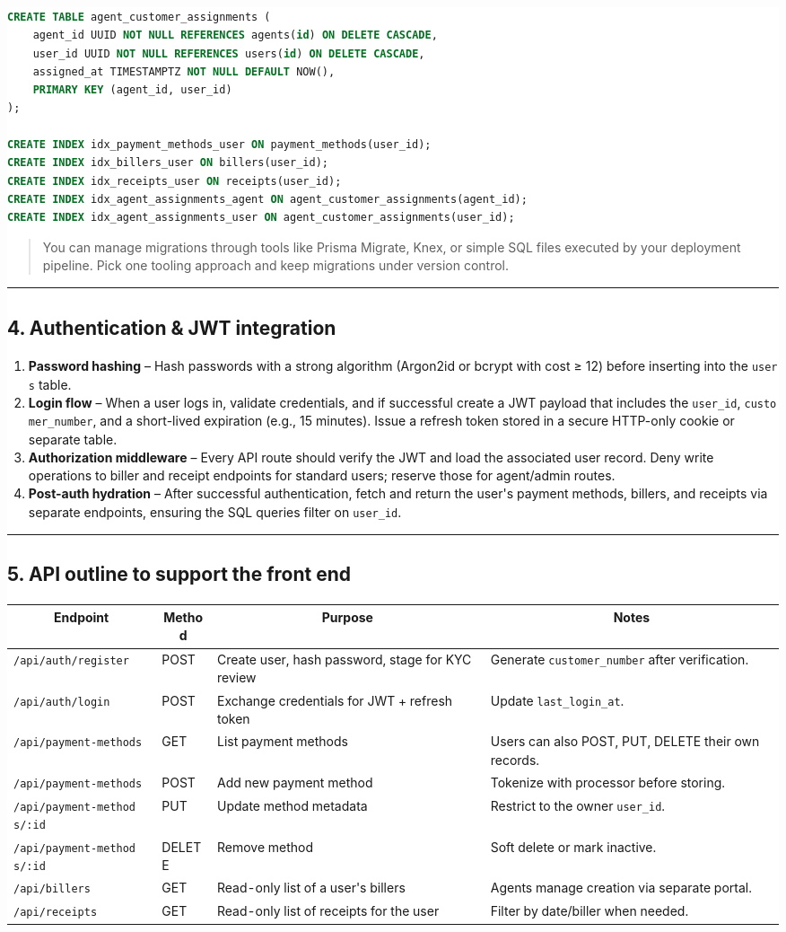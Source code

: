 ```sql
CREATE TABLE agent_customer_assignments (
    agent_id UUID NOT NULL REFERENCES agents(id) ON DELETE CASCADE,
    user_id UUID NOT NULL REFERENCES users(id) ON DELETE CASCADE,
    assigned_at TIMESTAMPTZ NOT NULL DEFAULT NOW(),
    PRIMARY KEY (agent_id, user_id)
);

CREATE INDEX idx_payment_methods_user ON payment_methods(user_id);
CREATE INDEX idx_billers_user ON billers(user_id);
CREATE INDEX idx_receipts_user ON receipts(user_id);
CREATE INDEX idx_agent_assignments_agent ON agent_customer_assignments(agent_id);
CREATE INDEX idx_agent_assignments_user ON agent_customer_assignments(user_id);
```

> You can manage migrations through tools like Prisma Migrate, Knex, or simple
> SQL files executed by your deployment pipeline. Pick one tooling approach and
> keep migrations under version control.

---

## 4. Authentication & JWT integration

1. **Password hashing** – Hash passwords with a strong algorithm (Argon2id or
   bcrypt with cost ≥ 12) before inserting into the `users` table.
2. **Login flow** – When a user logs in, validate credentials, and if successful
   create a JWT payload that includes the `user_id`, `customer_number`, and a
   short-lived expiration (e.g., 15 minutes). Issue a refresh token stored in a
   secure HTTP-only cookie or separate table.
3. **Authorization middleware** – Every API route should verify the JWT and
   load the associated user record. Deny write operations to biller and receipt
   endpoints for standard users; reserve those for agent/admin routes.
4. **Post-auth hydration** – After successful authentication, fetch and return
   the user's payment methods, billers, and receipts via separate endpoints,
   ensuring the SQL queries filter on `user_id`.

---

## 5. API outline to support the front end

| Endpoint | Method | Purpose | Notes |
| --- | --- | --- | --- |
| `/api/auth/register` | POST | Create user, hash password, stage for KYC review | Generate `customer_number` after verification. |
| `/api/auth/login` | POST | Exchange credentials for JWT + refresh token | Update `last_login_at`. |
| `/api/payment-methods` | GET | List payment methods | Users can also POST, PUT, DELETE their own records. |
| `/api/payment-methods` | POST | Add new payment method | Tokenize with processor before storing. |
| `/api/payment-methods/:id` | PUT | Update method metadata | Restrict to the owner `user_id`. |
| `/api/payment-methods/:id` | DELETE | Remove method | Soft delete or mark inactive. |
| `/api/billers` | GET | Read-only list of a user's billers | Agents manage creation via separate portal. |
| `/api/receipts` | GET | Read-only list of receipts for the user | Filter by date/biller when needed. |
